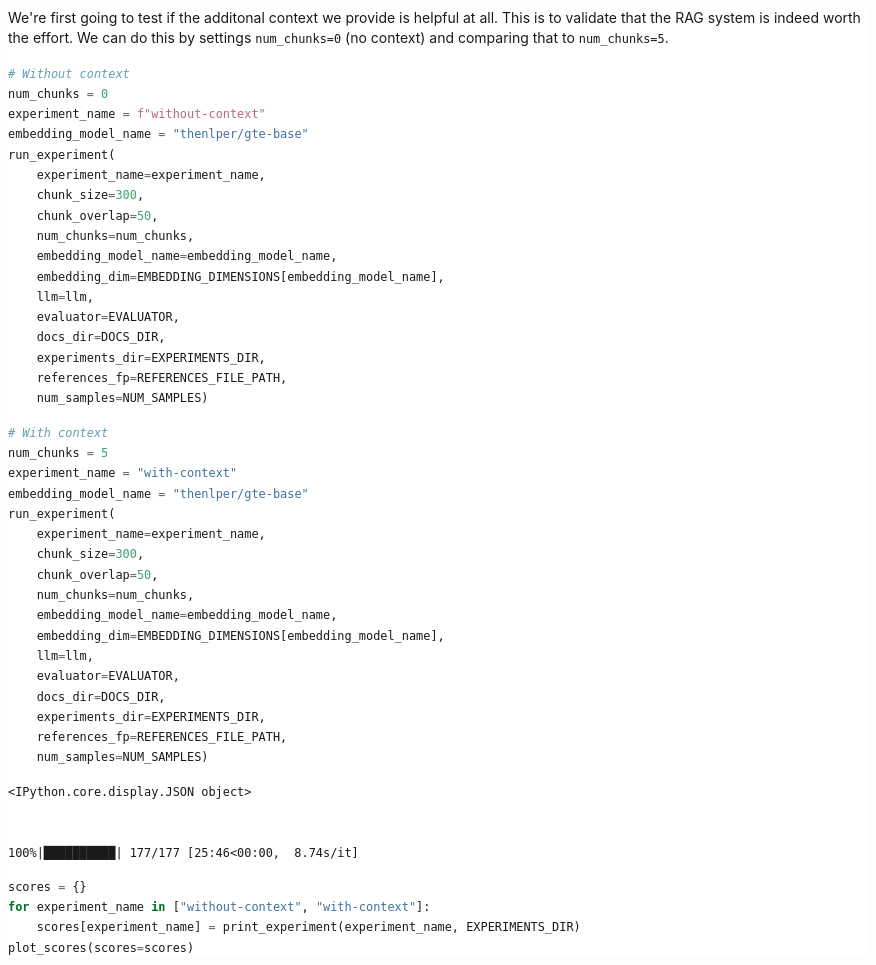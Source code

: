 We're first going to test if the additonal context we provide is helpful at all. This is to validate that the RAG system is indeed worth the effort. We can do this by settings `num_chunks=0` (no context) and comparing that to `num_chunks=5`.


```python
# Without context
num_chunks = 0
experiment_name = f"without-context"
embedding_model_name = "thenlper/gte-base"
run_experiment(
    experiment_name=experiment_name, 
    chunk_size=300, 
    chunk_overlap=50,
    num_chunks=num_chunks,
    embedding_model_name=embedding_model_name,
    embedding_dim=EMBEDDING_DIMENSIONS[embedding_model_name],
    llm=llm,
    evaluator=EVALUATOR,
    docs_dir=DOCS_DIR, 
    experiments_dir=EXPERIMENTS_DIR, 
    references_fp=REFERENCES_FILE_PATH,
    num_samples=NUM_SAMPLES)
```


```python
# With context
num_chunks = 5
experiment_name = "with-context"
embedding_model_name = "thenlper/gte-base"
run_experiment(
    experiment_name=experiment_name, 
    chunk_size=300, 
    chunk_overlap=50, 
    num_chunks=num_chunks,
    embedding_model_name=embedding_model_name,
    embedding_dim=EMBEDDING_DIMENSIONS[embedding_model_name],
    llm=llm,
    evaluator=EVALUATOR,
    docs_dir=DOCS_DIR, 
    experiments_dir=EXPERIMENTS_DIR, 
    references_fp=REFERENCES_FILE_PATH,
    num_samples=NUM_SAMPLES)
```


    <IPython.core.display.JSON object>


    100%|██████████| 177/177 [25:46<00:00,  8.74s/it]



```python
scores = {}
for experiment_name in ["without-context", "with-context"]:
    scores[experiment_name] = print_experiment(experiment_name, EXPERIMENTS_DIR)
plot_scores(scores=scores)
```

